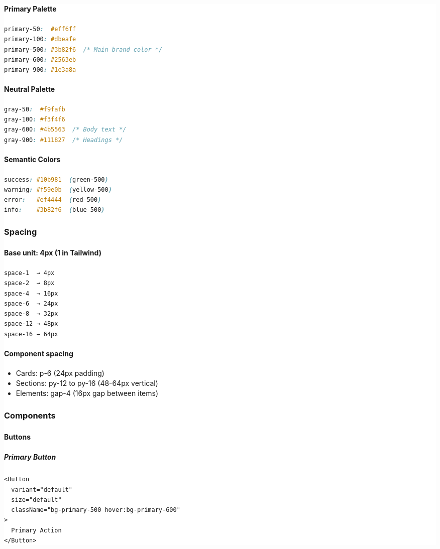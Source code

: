 #### Primary Palette

```css
primary-50:  #eff6ff
primary-100: #dbeafe
primary-500: #3b82f6  /* Main brand color */
primary-600: #2563eb
primary-900: #1e3a8a
```

#### Neutral Palette

```css
gray-50:  #f9fafb
gray-100: #f3f4f6
gray-600: #4b5563  /* Body text */
gray-900: #111827  /* Headings */
```

#### Semantic Colors

```css
success: #10b981  (green-500)
warning: #f59e0b  (yellow-500)
error:   #ef4444  (red-500)
info:    #3b82f6  (blue-500)
```

### Spacing

#### Base unit: 4px (1 in Tailwind)

```css
space-1  → 4px
space-2  → 8px
space-4  → 16px
space-6  → 24px
space-8  → 32px
space-12 → 48px
space-16 → 64px
```

#### Component spacing

- Cards: p-6 (24px padding)
- Sections: py-12 to py-16 (48-64px vertical)
- Elements: gap-4 (16px gap between items)

### Components

#### Buttons

##### Primary Button

```tsx
<Button
  variant="default"
  size="default"
  className="bg-primary-500 hover:bg-primary-600"
>
  Primary Action
</Button>
```
